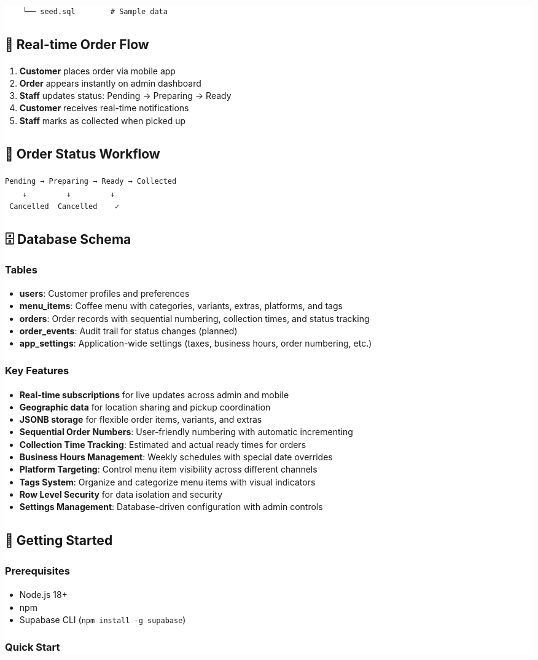 ```
    └── seed.sql        # Sample data
```

## 🔄 Real-time Order Flow

1. **Customer** places order via mobile app
2. **Order** appears instantly on admin dashboard
3. **Staff** updates status: Pending → Preparing → Ready
4. **Customer** receives real-time notifications
5. **Staff** marks as collected when picked up

## 🚦 Order Status Workflow

```
Pending → Preparing → Ready → Collected
    ↓         ↓         ↓
 Cancelled  Cancelled    ✓
```

## 🗄 Database Schema

### Tables
- **users**: Customer profiles and preferences
- **menu_items**: Coffee menu with categories, variants, extras, platforms, and tags
- **orders**: Order records with sequential numbering, collection times, and status tracking
- **order_events**: Audit trail for status changes (planned)
- **app_settings**: Application-wide settings (taxes, business hours, order numbering, etc.)

### Key Features
- **Real-time subscriptions** for live updates across admin and mobile
- **Geographic data** for location sharing and pickup coordination
- **JSONB storage** for flexible order items, variants, and extras
- **Sequential Order Numbers**: User-friendly numbering with automatic incrementing
- **Collection Time Tracking**: Estimated and actual ready times for orders
- **Business Hours Management**: Weekly schedules with special date overrides
- **Platform Targeting**: Control menu item visibility across different channels
- **Tags System**: Organize and categorize menu items with visual indicators
- **Row Level Security** for data isolation and security
- **Settings Management**: Database-driven configuration with admin controls

## 🚀 Getting Started

### Prerequisites
- Node.js 18+
- npm
- Supabase CLI (`npm install -g supabase`)

### Quick Start
